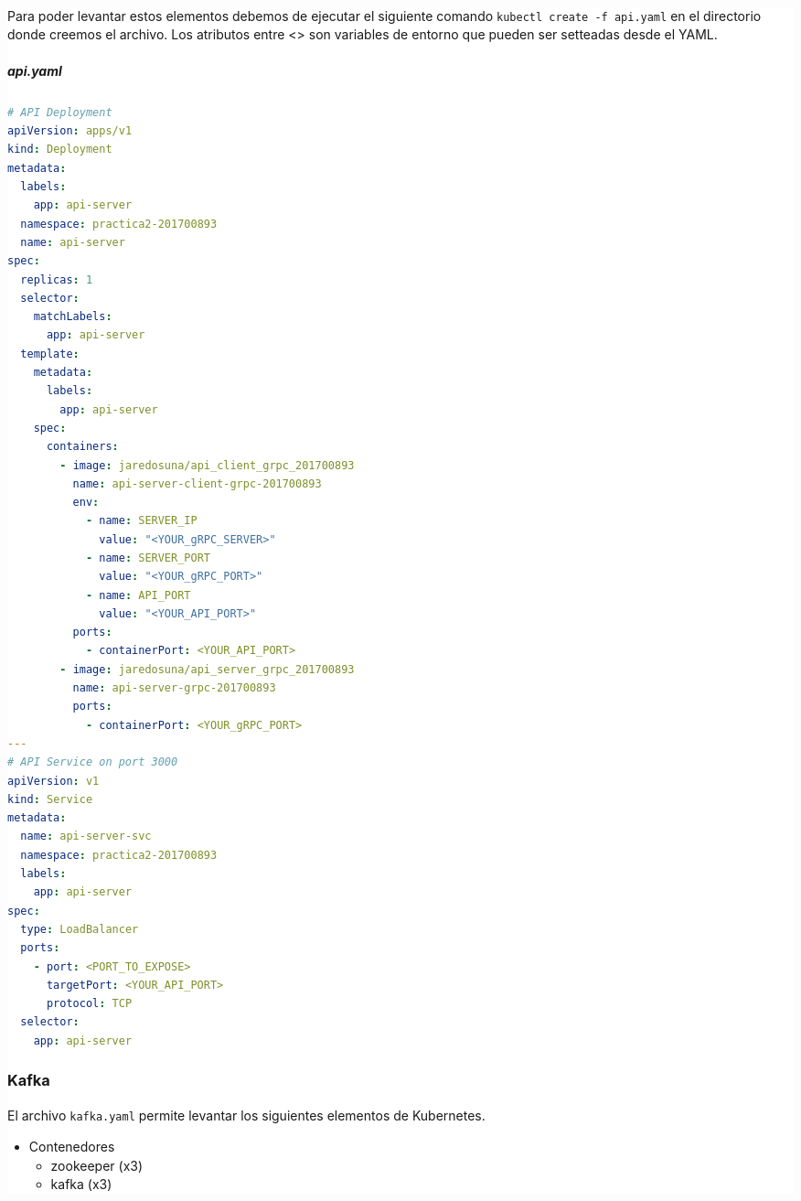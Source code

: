Para poder levantar estos elementos debemos de ejecutar el siguiente comando `kubectl create -f api.yaml` en el directorio donde creemos el archivo.
Los atributos entre <> son variables de entorno que pueden ser setteadas desde el YAML.
##### api.yaml
```yaml
# API Deployment
apiVersion: apps/v1
kind: Deployment
metadata:
  labels:
    app: api-server
  namespace: practica2-201700893
  name: api-server
spec:
  replicas: 1
  selector:
    matchLabels:
      app: api-server
  template:
    metadata:
      labels:
        app: api-server
    spec:
      containers:
        - image: jaredosuna/api_client_grpc_201700893
          name: api-server-client-grpc-201700893
          env:
            - name: SERVER_IP
              value: "<YOUR_gRPC_SERVER>"
            - name: SERVER_PORT
              value: "<YOUR_gRPC_PORT>"
            - name: API_PORT
              value: "<YOUR_API_PORT>"
          ports:
            - containerPort: <YOUR_API_PORT>
        - image: jaredosuna/api_server_grpc_201700893
          name: api-server-grpc-201700893
          ports:
            - containerPort: <YOUR_gRPC_PORT>
---
# API Service on port 3000
apiVersion: v1
kind: Service
metadata:
  name: api-server-svc
  namespace: practica2-201700893
  labels:
    app: api-server
spec:
  type: LoadBalancer
  ports:
    - port: <PORT_TO_EXPOSE>
      targetPort: <YOUR_API_PORT>
      protocol: TCP
  selector:
    app: api-server
```
### Kafka
El archivo `kafka.yaml` permite levantar los siguientes elementos de Kubernetes.
- Contenedores
    - zookeeper (x3)
    - kafka (x3)
